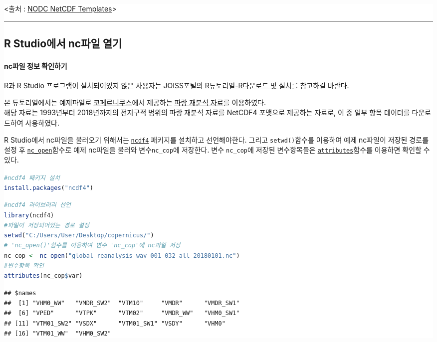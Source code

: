 <출처 : [NODC NetCDF
Templates](https://www.nodc.noaa.gov/data/formats/netcdf/v1.1/)\>

------------------------------------------------------------------------

R Studio에서 nc파일 열기
------------------------

#### nc파일 정보 확인하기

R과 R Studio 프로그램이 설치되어있지 않은 사용자는 JOISS포털의
[R튜토리얼-R다운로드 및
설치](http://joiss.kr/joiss/cont.tuto.rTutoList.do)를 참고하길 바란다.

본 튜토리얼에서는 예제파일로
[코페르니쿠스](https://resources.marine.copernicus.eu/?option=com_csw&task=results)에서
제공하는 [파랑 재분석
자료](https://resources.marine.copernicus.eu/?option=com_csw&view=details&product_id=GLOBAL_REANALYSIS_WAV_001_032)를
이용하였다.  
해당 자료는 1993년부터 2018년까지의 전지구적 범위의 파랑 재분석 자료를
NetCDF4 포맷으로 제공하는 자료로, 이 중 일부 항목 데이터를 다운로드하여
사용하였다.

R Studio에서 nc파일을 불러오기 위해서는
[`ncdf4`](https://www.rdocumentation.org/packages/ncdf4/versions/1.17/topics/ncdf4-package)
패키지를 설치하고 선언해야한다. 그리고 `setwd()`함수를 이용하여 예제
nc파일이 저장된 경로를 설정 후
[`nc_open`](https://www.rdocumentation.org/packages/ncdf4/versions/1.17/topics/nc_open)함수로
예제 nc파일을 불러와 변수`nc_cop`에 저장한다. 변수 `nc_cop`에 저장된
변수항목들은
[`attributes`](https://www.rdocumentation.org/packages/base/versions/3.6.2/topics/attributes)함수를
이용하면 확인할 수 있다.

``` r
#ncdf4 패키지 설치
install.packages("ncdf4")
```

``` r
#ncdf4 라이브러리 선언
library(ncdf4) 
#파일이 저장되어있는 경로 설정
setwd("C:/Users/User/Desktop/copernicus/")
# 'nc_open()'함수를 이용하여 변수 'nc_cop'에 nc파일 저장
nc_cop <- nc_open("global-reanalysis-wav-001-032_all_20180101.nc")
#변수항목 확인
attributes(nc_cop$var)
```

    ## $names
    ##  [1] "VHM0_WW"   "VMDR_SW2"  "VTM10"     "VMDR"      "VMDR_SW1" 
    ##  [6] "VPED"      "VTPK"      "VTM02"     "VMDR_WW"   "VHM0_SW1" 
    ## [11] "VTM01_SW2" "VSDX"      "VTM01_SW1" "VSDY"      "VHM0"     
    ## [16] "VTM01_WW"  "VHM0_SW2"
